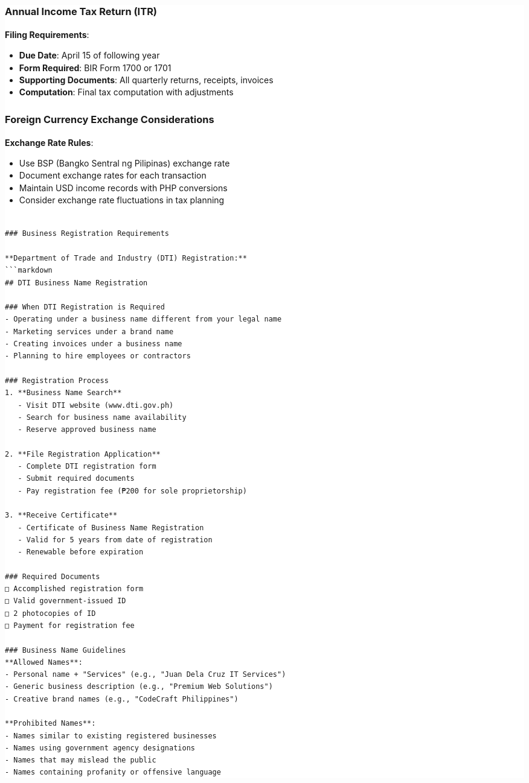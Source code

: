 ### Annual Income Tax Return (ITR)
**Filing Requirements**:
- **Due Date**: April 15 of following year
- **Form Required**: BIR Form 1700 or 1701
- **Supporting Documents**: All quarterly returns, receipts, invoices
- **Computation**: Final tax computation with adjustments

### Foreign Currency Exchange Considerations
**Exchange Rate Rules**:
- Use BSP (Bangko Sentral ng Pilipinas) exchange rate
- Document exchange rates for each transaction
- Maintain USD income records with PHP conversions
- Consider exchange rate fluctuations in tax planning
```

### Business Registration Requirements

**Department of Trade and Industry (DTI) Registration:**
```markdown
## DTI Business Name Registration

### When DTI Registration is Required
- Operating under a business name different from your legal name
- Marketing services under a brand name
- Creating invoices under a business name
- Planning to hire employees or contractors

### Registration Process
1. **Business Name Search**
   - Visit DTI website (www.dti.gov.ph)
   - Search for business name availability
   - Reserve approved business name

2. **File Registration Application**
   - Complete DTI registration form
   - Submit required documents
   - Pay registration fee (₱200 for sole proprietorship)

3. **Receive Certificate**
   - Certificate of Business Name Registration
   - Valid for 5 years from date of registration
   - Renewable before expiration

### Required Documents
□ Accomplished registration form
□ Valid government-issued ID
□ 2 photocopies of ID
□ Payment for registration fee

### Business Name Guidelines
**Allowed Names**:
- Personal name + "Services" (e.g., "Juan Dela Cruz IT Services")
- Generic business description (e.g., "Premium Web Solutions")
- Creative brand names (e.g., "CodeCraft Philippines")

**Prohibited Names**:
- Names similar to existing registered businesses
- Names using government agency designations
- Names that may mislead the public
- Names containing profanity or offensive language
```
